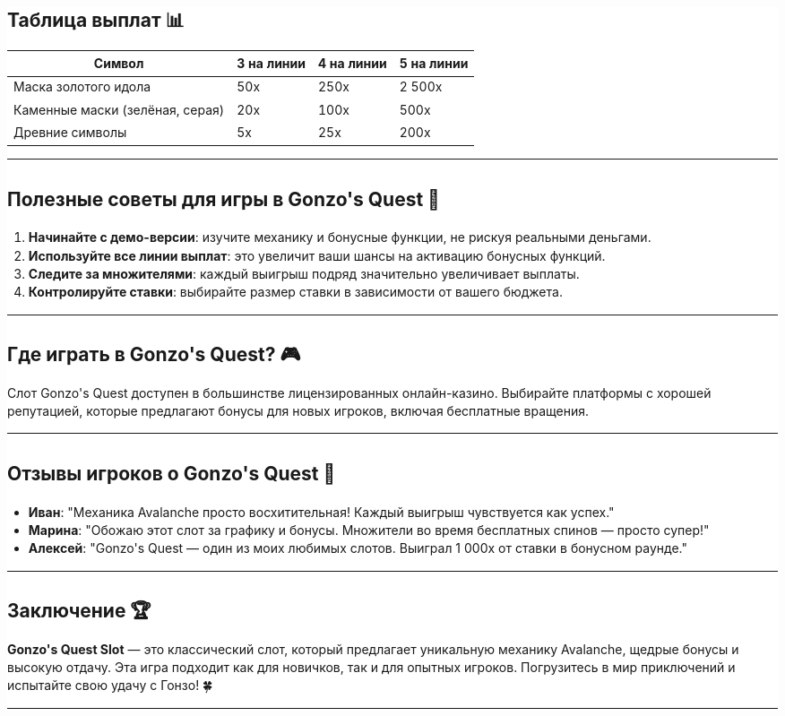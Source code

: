 
## Таблица выплат 📊

| Символ                 | 3 на линии | 4 на линии | 5 на линии |
|------------------------|------------|------------|------------|
| Маска золотого идола  | 50x        | 250x       | 2 500x     |
| Каменные маски (зелёная, серая) | 20x        | 100x       | 500x       |
| Древние символы       | 5x         | 25x        | 200x       |

---

## Полезные советы для игры в Gonzo's Quest 📝

1. **Начинайте с демо-версии**: изучите механику и бонусные функции, не рискуя реальными деньгами.  
2. **Используйте все линии выплат**: это увеличит ваши шансы на активацию бонусных функций.  
3. **Следите за множителями**: каждый выигрыш подряд значительно увеличивает выплаты.  
4. **Контролируйте ставки**: выбирайте размер ставки в зависимости от вашего бюджета.  

---

## Где играть в Gonzo's Quest? 🎮

Слот Gonzo's Quest доступен в большинстве лицензированных онлайн-казино. Выбирайте платформы с хорошей репутацией, которые предлагают бонусы для новых игроков, включая бесплатные вращения.  

---

## Отзывы игроков о Gonzo's Quest 💬

- **Иван**: "Механика Avalanche просто восхитительная! Каждый выигрыш чувствуется как успех."  
- **Марина**: "Обожаю этот слот за графику и бонусы. Множители во время бесплатных спинов — просто супер!"  
- **Алексей**: "Gonzo's Quest — один из моих любимых слотов. Выиграл 1 000x от ставки в бонусном раунде."  

---

## Заключение 🏆

**Gonzo's Quest Slot** — это классический слот, который предлагает уникальную механику Avalanche, щедрые бонусы и высокую отдачу. Эта игра подходит как для новичков, так и для опытных игроков. Погрузитесь в мир приключений и испытайте свою удачу с Гонзо! 🍀

---


